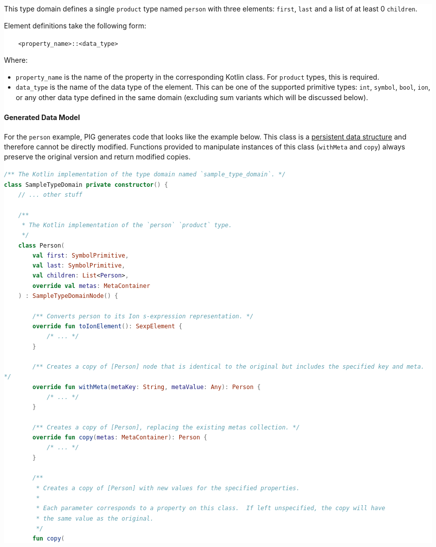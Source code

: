 This type domain defines a single `product` type named `person` with three elements: `first`, `last` and a list of at
least 0 `children`.

Element definitions take the following form:

```text
    <property_name>::<data_type>
```

Where:

- `property_name` is the name of the property in the corresponding Kotlin class. For `product` types, this is required.
- `data_type` is the name of the data type of the element. This can be one of the supported primitive types:
  `int`, `symbol`, `bool`, `ion`, or any other data type defined in the same domain (excluding sum variants which will
  be discussed below).

#### Generated Data Model

For the `person` example, PIG generates code that looks like the example below. This class is
a [persistent data structure](https://en.wikipedia.org/wiki/Persistent_data_structure)
and therefore cannot be directly modified. Functions provided to manipulate instances of this class (`withMeta`
and `copy`) always preserve the original version and return modified copies.

```Kotlin
/** The Kotlin implementation of the type domain named `sample_type_domain`. */
class SampleTypeDomain private constructor() {
    // ... other stuff

    /**
     * The Kotlin implementation of the `person` `product` type.
     */
    class Person(
        val first: SymbolPrimitive,
        val last: SymbolPrimitive,
        val children: List<Person>,
        override val metas: MetaContainer
    ) : SampleTypeDomainNode() {

        /** Converts person to its Ion s-expression representation. */
        override fun toIonElement(): SexpElement {
            /* ... */
        }

        /** Creates a copy of [Person] node that is identical to the original but includes the specified key and meta. */
        override fun withMeta(metaKey: String, metaValue: Any): Person {
            /* ... */
        }

        /** Creates a copy of [Person], replacing the existing metas collection. */
        override fun copy(metas: MetaContainer): Person {
            /* ... */
        }

        /**
         * Creates a copy of [Person] with new values for the specified properties.
         *
         * Each parameter corresponds to a property on this class.  If left unspecified, the copy will have
         * the same value as the original.
         */
        fun copy(
```

[comment]: <> (```text)
[comment]: <> (&#40;define )
[comment]: <> (    &#40;domain star_fleet )
[comment]: <> (        &#40;product star_ship name::symbol crew::&#40;* crew_members 1&#41;&#41;)
[comment]: <> (        &#40;record crew_member )
[comment]: <> (            &#40;first_name symbol&#41;)
[comment]: <> (            &#40;middle_names &#40;* symbol 0&#41;&#41;  )
[comment]: <> (            &#40;last_name symbol&#41; )
[comment]: <> (            &#40;age &#40;? int&#41;&#41;)
[comment]: <> (            &#40;rank rank&#41;)
[comment]: <> (        &#41;)
[comment]: <> (        &#40;sum rank)
[comment]: <> (            &#40;cadet)
[comment]: <> (            &#40;chief_petty_officer)
[comment]: <> (            &#40;ensign)
[comment]: <> (            &#40;lieutenant_junior_grade)
[comment]: <> (            &#40;lieutenant)
[comment]: <> (            &#40;lieutenant_commander)
[comment]: <> (            &#40;commander)
[comment]: <> (            &#40;captain)
[comment]: <> (            &#40;admiral)
[comment]: <> (            civilian)
[comment]: <> (    &#41;)
[comment]: <> (```)